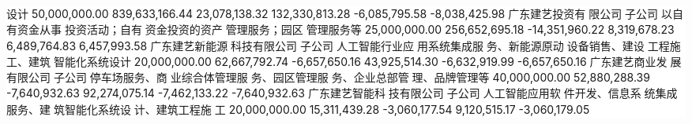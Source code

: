 设计
50,000,000.00
839,633,166.44
23,078,138.32
132,330,813.28
-6,085,795.58
-8,038,425.98
广东建艺投资有
限公司
子公司
以自有资金从事
投资活动；自有
资金投资的资产
管理服务；园区
管理服务等
25,000,000.00
256,652,695.18
-14,351,960.22
8,319,678.23
6,489,764.83
6,457,993.58
广东建艺新能源
科技有限公司
子公司
人工智能行业应
用系统集成服
务、新能源原动
设备销售、建设
工程施工、建筑
智能化系统设计
20,000,000.00
62,667,792.74
-6,657,650.16
43,925,514.30
-6,632,919.99
-6,657,650.16
广东建艺商业发
展有限公司
子公司
停车场服务、商
业综合体管理服
务、园区管理服
务、企业总部管
理、品牌管理等
40,000,000.00
52,880,288.39
-7,640,932.63
92,274,075.14
-7,462,133.22
-7,640,932.63
广东建艺智能科
技有限公司
子公司
人工智能应用软
件开发、信息系
统集成服务、建
筑智能化系统设
计、建筑工程施
工
20,000,000.00
15,311,439.28
-3,060,177.54
9,120,515.17
-3,060,179.05